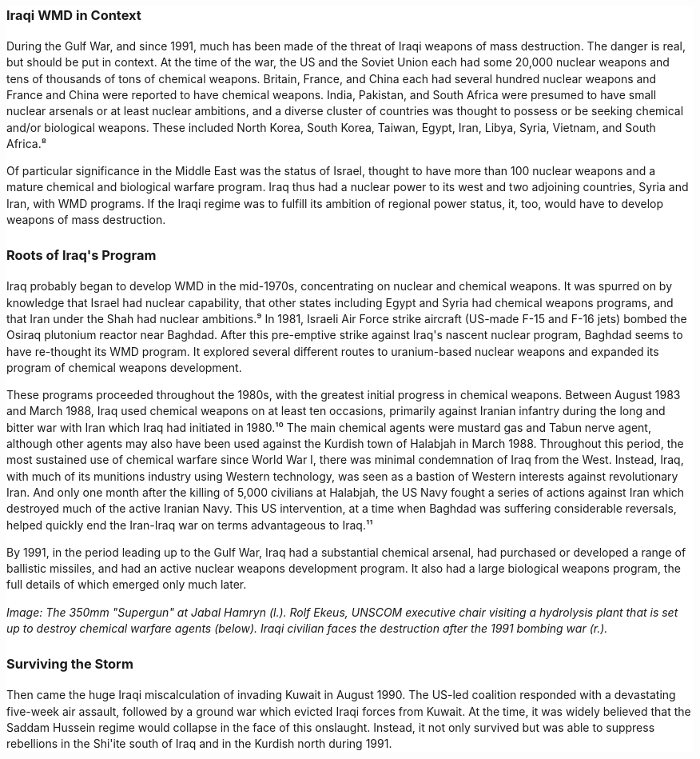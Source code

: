 ### Iraqi WMD in Context

During the Gulf War, and since 1991, much has been made of the threat of Iraqi weapons of mass destruction. The danger is real, but should be put in context. At the time of the war, the US and the Soviet Union each had some 20,000 nuclear weapons and tens of thousands of tons of chemical weapons. Britain, France, and China each had several hundred nuclear weapons and France and China were reported to have chemical weapons. India, Pakistan, and South Africa were presumed to have small nuclear arsenals or at least nuclear ambitions, and a diverse cluster of countries was thought to possess or be seeking chemical and/or biological weapons. These included North Korea, South Korea, Taiwan, Egypt, Iran, Libya, Syria, Vietnam, and South Africa.⁸

Of particular significance in the Middle East was the status of Israel, thought to have more than 100 nuclear weapons and a mature chemical and biological warfare program. Iraq thus had a nuclear power to its west and two adjoining countries, Syria and Iran, with WMD programs. If the Iraqi regime was to fulfill its ambition of regional power status, it, too, would have to develop weapons of mass destruction.

### Roots of Iraq's Program

Iraq probably began to develop WMD in the mid-1970s, concentrating on nuclear and chemical weapons. It was spurred on by knowledge that Israel had nuclear capability, that other states including Egypt and Syria had chemical weapons programs, and that Iran under the Shah had nuclear ambitions.⁹ In 1981, Israeli Air Force strike aircraft (US-made F-15 and F-16 jets) bombed the Osiraq plutonium reactor near Baghdad. After this pre-emptive strike against Iraq's nascent nuclear program, Baghdad seems to have re-thought its WMD program. It explored several different routes to uranium-based nuclear weapons and expanded its program of chemical weapons development.

These programs proceeded throughout the 1980s, with the greatest initial progress in chemical weapons. Between August 1983 and March 1988, Iraq used chemical weapons on at least ten occasions, primarily against Iranian infantry during the long and bitter war with Iran which Iraq had initiated in 1980.¹⁰ The main chemical agents were mustard gas and Tabun nerve agent, although other agents may also have been used against the Kurdish town of Halabjah in March 1988. Throughout this period, the most sustained use of chemical warfare since World War I, there was minimal condemnation of Iraq from the West. Instead, Iraq, with much of its munitions industry using Western technology, was seen as a bastion of Western interests against revolutionary Iran. And only one month after the killing of 5,000 civilians at Halabjah, the US Navy fought a series of actions against Iran which destroyed much of the active Iranian Navy. This US intervention, at a time when Baghdad was suffering considerable reversals, helped quickly end the Iran-Iraq war on terms advantageous to Iraq.¹¹

By 1991, in the period leading up to the Gulf War, Iraq had a substantial chemical arsenal, had purchased or developed a range of ballistic missiles, and had an active nuclear weapons development program. It also had a large biological weapons program, the full details of which emerged only much later.

*Image: The 350mm "Supergun" at Jabal Hamryn (l.). Rolf Ekeus, UNSCOM executive chair visiting a hydrolysis plant that is set up to destroy chemical warfare agents (below). Iraqi civilian faces the destruction after the 1991 bombing war (r.).*

### Surviving the Storm

Then came the huge Iraqi miscalculation of invading Kuwait in August 1990. The US-led coalition responded with a devastating five-week air assault, followed by a ground war which evicted Iraqi forces from Kuwait. At the time, it was widely believed that the Saddam Hussein regime would collapse in the face of this onslaught. Instead, it not only survived but was able to suppress rebellions in the Shi'ite south of Iraq and in the Kurdish north during 1991.
